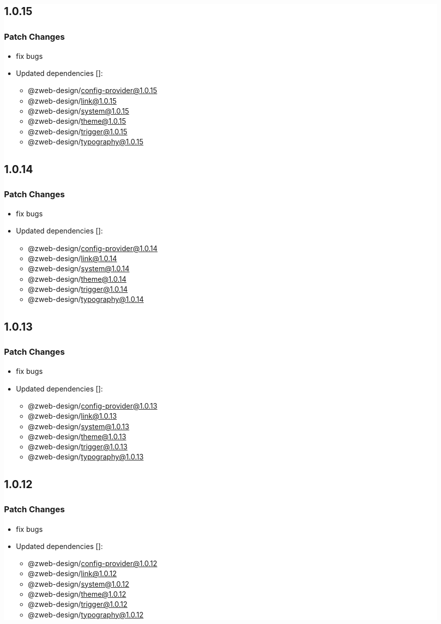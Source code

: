 ## 1.0.15

### Patch Changes

- fix bugs

- Updated dependencies []:
  - @zweb-design/config-provider@1.0.15
  - @zweb-design/link@1.0.15
  - @zweb-design/system@1.0.15
  - @zweb-design/theme@1.0.15
  - @zweb-design/trigger@1.0.15
  - @zweb-design/typography@1.0.15

## 1.0.14

### Patch Changes

- fix bugs

- Updated dependencies []:
  - @zweb-design/config-provider@1.0.14
  - @zweb-design/link@1.0.14
  - @zweb-design/system@1.0.14
  - @zweb-design/theme@1.0.14
  - @zweb-design/trigger@1.0.14
  - @zweb-design/typography@1.0.14

## 1.0.13

### Patch Changes

- fix bugs

- Updated dependencies []:
  - @zweb-design/config-provider@1.0.13
  - @zweb-design/link@1.0.13
  - @zweb-design/system@1.0.13
  - @zweb-design/theme@1.0.13
  - @zweb-design/trigger@1.0.13
  - @zweb-design/typography@1.0.13

## 1.0.12

### Patch Changes

- fix bugs

- Updated dependencies []:
  - @zweb-design/config-provider@1.0.12
  - @zweb-design/link@1.0.12
  - @zweb-design/system@1.0.12
  - @zweb-design/theme@1.0.12
  - @zweb-design/trigger@1.0.12
  - @zweb-design/typography@1.0.12
